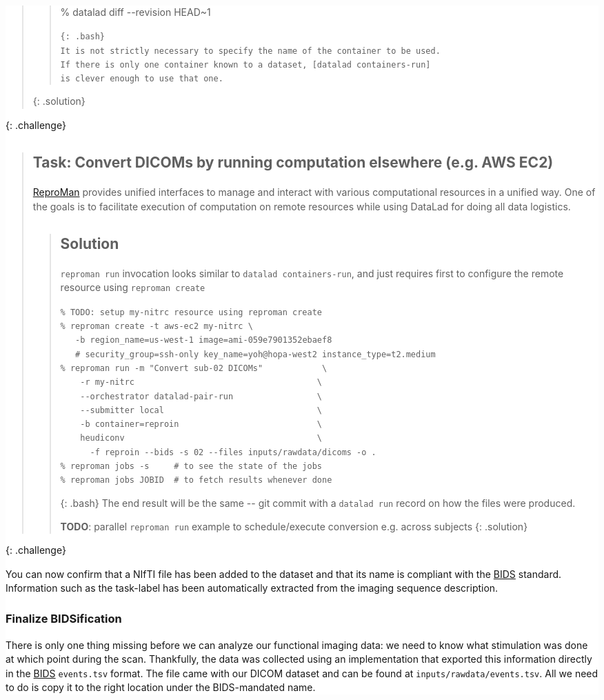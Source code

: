 > > % datalad diff --revision HEAD~1
> > ~~~
> > {: .bash}
> > It is not strictly necessary to specify the name of the container to be used.
> > If there is only one container known to a dataset, [datalad containers-run]
> > is clever enough to use that one.
> {: .solution}
>
{: .challenge}


> ## Task: Convert DICOMs by running computation elsewhere (e.g. AWS EC2)
> [ReproMan](http://reproman.repronim.org) provides unified interfaces to 
> manage and interact with various computational resources in a unified way.
> One of the goals is to facilitate execution of computation on remote resources
> while using DataLad for doing all data logistics.
> 
> > ## Solution
> > `reproman run` invocation looks similar to `datalad containers-run`, and 
> > just requires first to configure the remote resource using `reproman create`
> > ~~~
> > % TODO: setup my-nitrc resource using reproman create 
> > % reproman create -t aws-ec2 my-nitrc \
> >    -b region_name=us-west-1 image=ami-059e7901352ebaef8 
> >    # security_group=ssh-only key_name=yoh@hopa-west2 instance_type=t2.medium
> > % reproman run -m "Convert sub-02 DICOMs"            \
> >     -r my-nitrc                                     \
> >     --orchestrator datalad-pair-run                 \
> >     --submitter local                               \
> >     -b container=reproin                            \
> >     heudiconv                                       \
> >       -f reproin --bids -s 02 --files inputs/rawdata/dicoms -o .
> > % reproman jobs -s     # to see the state of the jobs
> > % reproman jobs JOBID  # to fetch results whenever done
> > ~~~
> > {: .bash}
> > The end result will be the same -- git commit  with a `datalad run` record 
> > on how the files were produced.
> > 
> > **TODO**: parallel `reproman run` example to schedule/execute conversion e.g.
> > across subjects
> {: .solution}
>
{: .challenge}


You can now confirm that a NIfTI file has been added to the dataset and that its
name is compliant with the [BIDS] standard. Information such as the task-label
has been automatically extracted from the imaging sequence description.

### Finalize BIDSification 

There is only one thing missing before we can analyze our functional
imaging data: we need to know what stimulation was done at which point during
the scan. Thankfully, the data was collected using an implementation that
exported this information directly in the [BIDS] `events.tsv` format. The
file came with our DICOM dataset and can be found at
`inputs/rawdata/events.tsv`. All we need to do is copy it to the right location
under the BIDS-mandated name.


[datalad add-sibling]: http://datalad.readthedocs.io/en/latest/generated/man/datalad-add-sibling.html
[datalad add]: http://datalad.readthedocs.io/en/latest/generated/man/datalad-add.html
[datalad annotate-paths]: http://docs.datalad.org/en/latest/generated/man/datalad-annotate-paths.html
[datalad clean]: http://datalad.readthedocs.io/en/latest/generated/man/datalad-clean.html
[datalad clone]: http://datalad.readthedocs.io/en/latest/generated/man/datalad-clone.html
[datalad copy_to]: http://docs.datalad.org/en/latest/_modules/datalad/support/annexrepo.html?highlight=%22copy_to%22
[datalad create-sibling-github]: http://datalad.readthedocs.io/en/latest/generated/man/datalad-create-sibling-github.html
[datalad create-sibling]: http://datalad.readthedocs.io/en/latest/generated/man/datalad-create-sibling.html
[datalad create]: http://datalad.readthedocs.io/en/latest/generated/man/datalad-create.html
[datalad download-url]: http://docs.datalad.org/en/latest/generated/man/datalad-download-url.html
[datalad diff]: http://datalad.readthedocs.io/en/latest/generated/man/datalad-diff.html
[datalad drop]: http://datalad.readthedocs.io/en/latest/generated/man/datalad-drop.html
[datalad export]: http://datalad.readthedocs.io/en/latest/generated/man/datalad-export.html
[datalad export_tarball]: http://docs.datalad.org/en/latest/generated/datalad.plugin.export_tarball.html
[datalad get]: http://datalad.readthedocs.io/en/latest/generated/man/datalad-get.html
[datalad install]: http://datalad.readthedocs.io/en/latest/generated/man/datalad-install.html
[datalad ls]: http://datalad.readthedocs.io/en/latest/generated/man/datalad-ls.html
[datalad metadata]: http://datalad.readthedocs.io/en/latest/generated/man/datalad-metadata.html
[datalad plugin]: http://datalad.readthedocs.io/en/latest/generated/man/datalad-plugin.html
[datalad publish]: http://datalad.readthedocs.io/en/latest/generated/man/datalad-publish.html
[datalad remove]: http://datalad.readthedocs.io/en/latest/generated/man/datalad-remove.html
[datalad run]: http://datalad.readthedocs.io/en/latest/generated/man/datalad-run.html
[datalad run-procedure]: http://datalad.readthedocs.io/en/latest/generated/man/datalad-run-procedure.html
[datalad rerun]: http://datalad.readthedocs.io/en/latest/generated/man/datalad-rerun.html
[datalad save]: http://datalad.readthedocs.io/en/latest/generated/man/datalad-save.html
[datalad search]: http://datalad.readthedocs.io/en/latest/generated/man/datalad-search.html
[datalad siblings]: http://datalad.readthedocs.io/en/latest/generated/man/datalad-siblings.html
[datalad sshrun]: http://datalad.readthedocs.io/en/latest/generated/man/datalad-sshrun.html
[datalad subdatasets]: http://datalad.readthedocs.io/en/latest/generated/man/datalad-subdatasets.html
[datalad uninstall]: http://datalad.readthedocs.io/en/latest/generated/man/datalad-uninstall.html
[datalad update]: http://datalad.readthedocs.io/en/latest/generated/man/datalad-update.html
[datalad containers-add]: http://docs.datalad.org/projects/container/en/latest/generated/man/datalad-containers-add.html
[datalad containers-list]: http://docs.datalad.org/projects/container/en/latest/generated/man/datalad-containers-list.html
[datalad containers-run]: http://docs.datalad.org/projects/container/en/latest/generated/man/datalad-containers-run.html
[ReproIn]: http://reproin.repronim.org
[ReproIn heuristic]: https://github.com/nipy/heudiconv/blob/master/heudiconv/heuristics/reproin.py
[DataLad]: http://datalad.org
[datalad-neuroimaging]: https://github.com/datalad/datalad-neuroimaging
[datalad-container]: https://github.com/datalad/datalad-container
[HeuDiConv]: http://github.com/nipy/heudiconv
[BIDS]: http://bids.neuroimaging.io
[singularity-hub]: https://singularity-hub.org/
[singularity]: http://singularity.lbl.gov/
[Git submodule]: https://git-scm.com/docs/git-submodule
[Git]: https://git-scm.com
[Git annex]: https://git-annex.branchable.com/